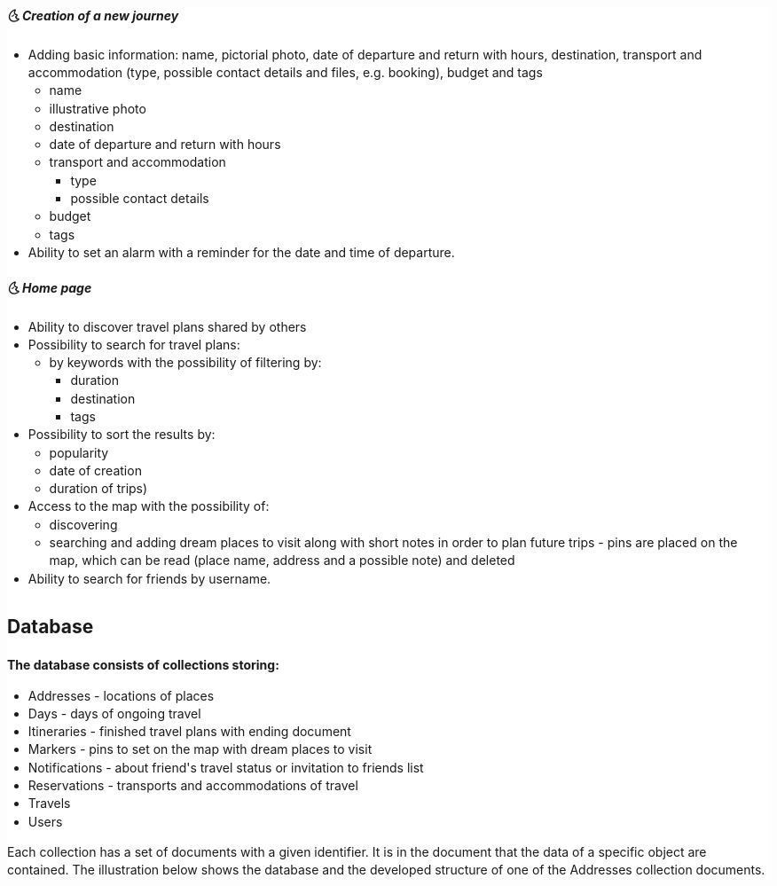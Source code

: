 ##### :last_quarter_moon_with_face: Creation of a new journey
* Adding basic information: name, pictorial photo, date of departure and return with hours, destination, transport and accommodation (type, possible contact details and files, e.g. booking), budget and tags
    * name
    * illustrative photo
    * destination
    * date of departure and return with hours
    * transport and accommodation
        * type
        * possible contact details
    * budget
    * tags
* Ability to set an alarm with a reminder for the date and time of departure.

##### :last_quarter_moon_with_face: Home page
* Ability to discover travel plans shared by others
* Possibility to search for travel plans:
    * by keywords with the possibility of filtering by:
        * duration
        * destination
        * tags
* Possibility to sort the results by:
    * popularity
    * date of creation
    * duration of trips)
* Access to the map with the possibility of:
    * discovering
    * searching and adding dream places to visit along with short notes in order to plan future trips - pins are placed on the map, which can be read (place name, address and a possible note) and deleted
* Ability to search for friends by username. 

## Database

**The database consists of collections storing:**
* Addresses - locations of places
* Days - days of ongoing travel
* Itineraries - finished travel plans with ending document
* Markers - pins to set on the map with dream places to visit
* Notifications - about friend's travel status or invitation to friends list
* Reservations - transports and accommodations of travel
* Travels
* Users

Each collection has a set of documents with a given identifier. It is in the document that the data of a specific object are contained. The illustration below shows the database and the developed structure of one of the Addresses collection documents.

<p align="center">